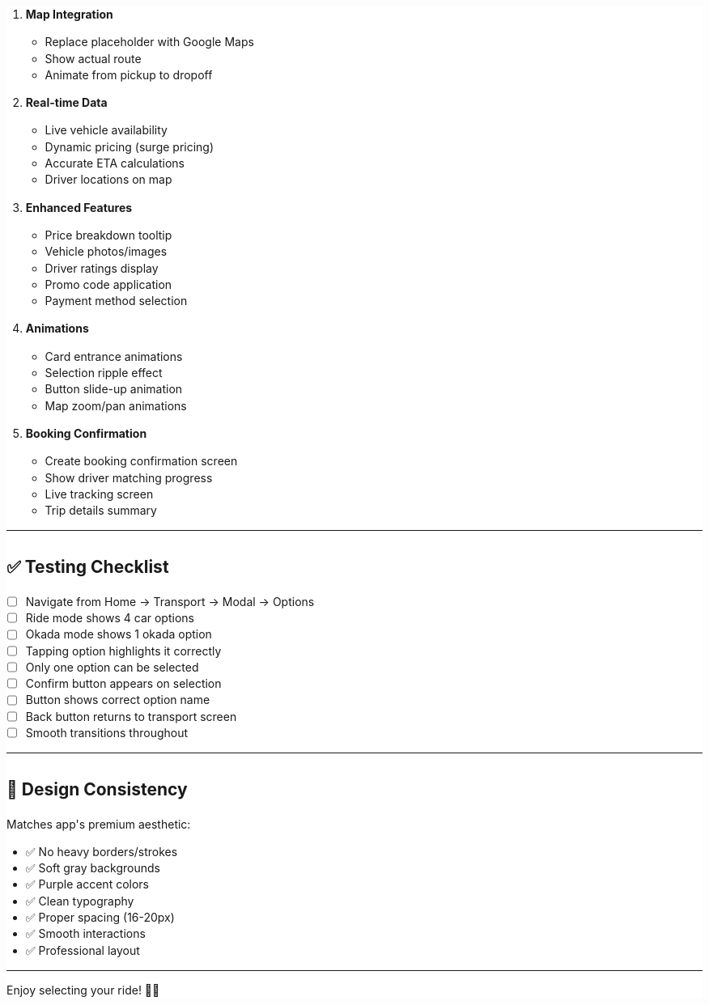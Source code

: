 1. **Map Integration**
   - Replace placeholder with Google Maps
   - Show actual route
   - Animate from pickup to dropoff

2. **Real-time Data**
   - Live vehicle availability
   - Dynamic pricing (surge pricing)
   - Accurate ETA calculations
   - Driver locations on map

3. **Enhanced Features**
   - Price breakdown tooltip
   - Vehicle photos/images
   - Driver ratings display
   - Promo code application
   - Payment method selection

4. **Animations**
   - Card entrance animations
   - Selection ripple effect
   - Button slide-up animation
   - Map zoom/pan animations

5. **Booking Confirmation**
   - Create booking confirmation screen
   - Show driver matching progress
   - Live tracking screen
   - Trip details summary

---

## ✅ Testing Checklist

- [ ] Navigate from Home → Transport → Modal → Options
- [ ] Ride mode shows 4 car options
- [ ] Okada mode shows 1 okada option
- [ ] Tapping option highlights it correctly
- [ ] Only one option can be selected
- [ ] Confirm button appears on selection
- [ ] Button shows correct option name
- [ ] Back button returns to transport screen
- [ ] Smooth transitions throughout

---

## 🎯 Design Consistency

Matches app's premium aesthetic:
- ✅ No heavy borders/strokes
- ✅ Soft gray backgrounds
- ✅ Purple accent colors
- ✅ Clean typography
- ✅ Proper spacing (16-20px)
- ✅ Smooth interactions
- ✅ Professional layout

---

Enjoy selecting your ride! 🚗✨
